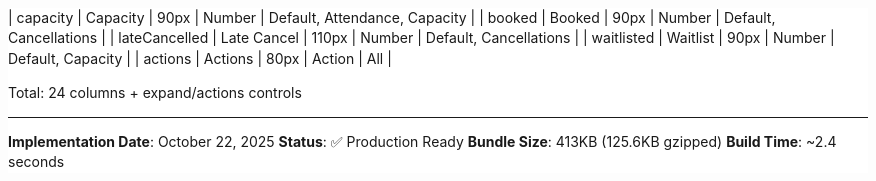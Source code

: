 | capacity | Capacity | 90px | Number | Default, Attendance, Capacity |
| booked | Booked | 90px | Number | Default, Cancellations |
| lateCancelled | Late Cancel | 110px | Number | Default, Cancellations |
| waitlisted | Waitlist | 90px | Number | Default, Capacity |
| actions | Actions | 80px | Action | All |

Total: 24 columns + expand/actions controls

---

**Implementation Date**: October 22, 2025
**Status**: ✅ Production Ready
**Bundle Size**: 413KB (125.6KB gzipped)
**Build Time**: ~2.4 seconds
